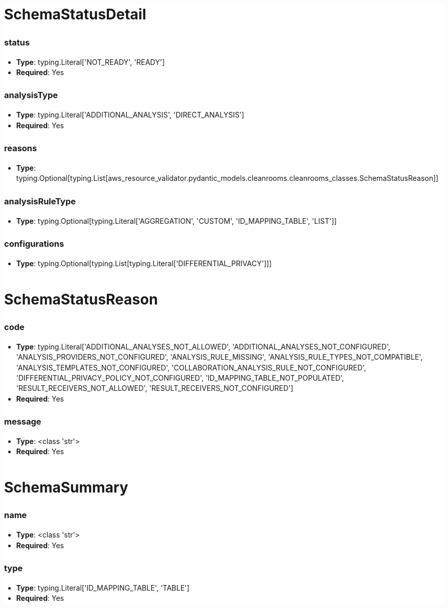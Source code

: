 
# SchemaStatusDetail

### status
- **Type**: typing.Literal['NOT_READY', 'READY']
- **Required**: Yes

### analysisType
- **Type**: typing.Literal['ADDITIONAL_ANALYSIS', 'DIRECT_ANALYSIS']
- **Required**: Yes

### reasons
- **Type**: typing.Optional[typing.List[aws_resource_validator.pydantic_models.cleanrooms.cleanrooms_classes.SchemaStatusReason]]

### analysisRuleType
- **Type**: typing.Optional[typing.Literal['AGGREGATION', 'CUSTOM', 'ID_MAPPING_TABLE', 'LIST']]

### configurations
- **Type**: typing.Optional[typing.List[typing.Literal['DIFFERENTIAL_PRIVACY']]]


# SchemaStatusReason

### code
- **Type**: typing.Literal['ADDITIONAL_ANALYSES_NOT_ALLOWED', 'ADDITIONAL_ANALYSES_NOT_CONFIGURED', 'ANALYSIS_PROVIDERS_NOT_CONFIGURED', 'ANALYSIS_RULE_MISSING', 'ANALYSIS_RULE_TYPES_NOT_COMPATIBLE', 'ANALYSIS_TEMPLATES_NOT_CONFIGURED', 'COLLABORATION_ANALYSIS_RULE_NOT_CONFIGURED', 'DIFFERENTIAL_PRIVACY_POLICY_NOT_CONFIGURED', 'ID_MAPPING_TABLE_NOT_POPULATED', 'RESULT_RECEIVERS_NOT_ALLOWED', 'RESULT_RECEIVERS_NOT_CONFIGURED']
- **Required**: Yes

### message
- **Type**: <class 'str'>
- **Required**: Yes


# SchemaSummary

### name
- **Type**: <class 'str'>
- **Required**: Yes

### type
- **Type**: typing.Literal['ID_MAPPING_TABLE', 'TABLE']
- **Required**: Yes
